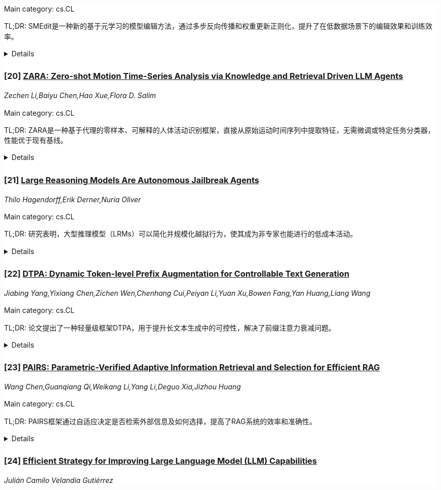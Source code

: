 Main category: cs.CL

TL;DR: SMEdit是一种新的基于元学习的模型编辑方法，通过多步反向传播和权重更新正则化，提升了在低数据场景下的编辑效果和训练效率。


<details><summary>Details</summary></details>


### [20] [ZARA: Zero-shot Motion Time-Series Analysis via Knowledge and Retrieval Driven LLM Agents](https://arxiv.org/abs/2508.04038)
*Zechen Li,Baiyu Chen,Hao Xue,Flora D. Salim*

Main category: cs.CL

TL;DR: ZARA是一种基于代理的零样本、可解释的人体活动识别框架，直接从原始运动时间序列中提取特征，无需微调或特定任务分类器，性能优于现有基线。


<details><summary>Details</summary></details>


### [21] [Large Reasoning Models Are Autonomous Jailbreak Agents](https://arxiv.org/abs/2508.04039)
*Thilo Hagendorff,Erik Derner,Nuria Oliver*

Main category: cs.CL

TL;DR: 研究表明，大型推理模型（LRMs）可以简化并规模化越狱行为，使其成为非专家也能进行的低成本活动。


<details><summary>Details</summary></details>


### [22] [DTPA: Dynamic Token-level Prefix Augmentation for Controllable Text Generation](https://arxiv.org/abs/2508.04047)
*Jiabing Yang,Yixiang Chen,Zichen Wen,Chenhang Cui,Peiyan Li,Yuan Xu,Bowen Fang,Yan Huang,Liang Wang*

Main category: cs.CL

TL;DR: 论文提出了一种轻量级框架DTPA，用于提升长文本生成中的可控性，解决了前缀注意力衰减问题。


<details><summary>Details</summary></details>


### [23] [PAIRS: Parametric-Verified Adaptive Information Retrieval and Selection for Efficient RAG](https://arxiv.org/abs/2508.04057)
*Wang Chen,Guanqiang Qi,Weikang Li,Yang Li,Deguo Xia,Jizhou Huang*

Main category: cs.CL

TL;DR: PAIRS框架通过自适应决定是否检索外部信息及如何选择，提高了RAG系统的效率和准确性。


<details><summary>Details</summary></details>


### [24] [Efficient Strategy for Improving Large Language Model (LLM) Capabilities](https://arxiv.org/abs/2508.04073)
*Julián Camilo Velandia Gutiérrez*
